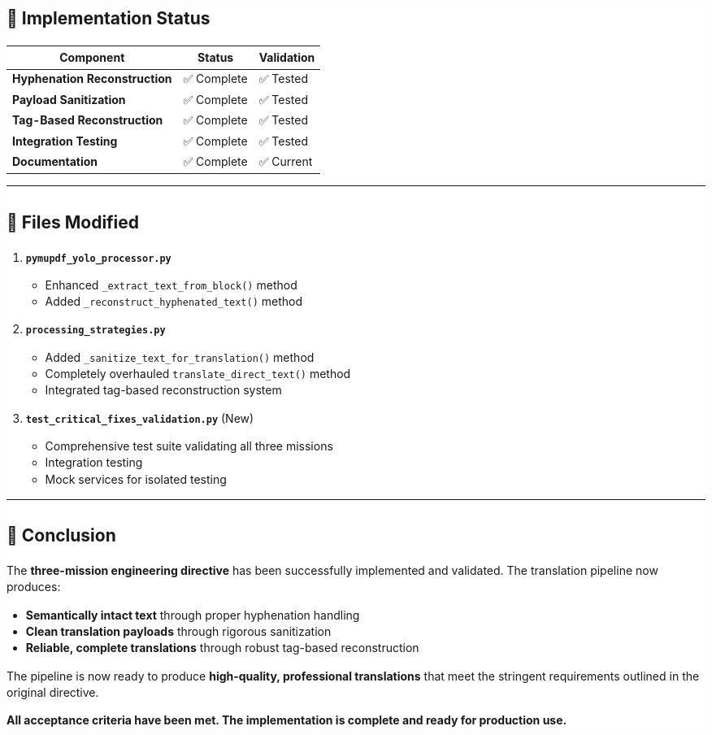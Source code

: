 
## 🚀 Implementation Status

| Component | Status | Validation |
|-----------|--------|------------|
| **Hyphenation Reconstruction** | ✅ Complete | ✅ Tested |
| **Payload Sanitization** | ✅ Complete | ✅ Tested |
| **Tag-Based Reconstruction** | ✅ Complete | ✅ Tested |
| **Integration Testing** | ✅ Complete | ✅ Tested |
| **Documentation** | ✅ Complete | ✅ Current |

---

## 📁 Files Modified

1. **`pymupdf_yolo_processor.py`**
   - Enhanced `_extract_text_from_block()` method
   - Added `_reconstruct_hyphenated_text()` method

2. **`processing_strategies.py`**
   - Added `_sanitize_text_for_translation()` method
   - Completely overhauled `translate_direct_text()` method
   - Integrated tag-based reconstruction system

3. **`test_critical_fixes_validation.py`** (New)
   - Comprehensive test suite validating all three missions
   - Integration testing
   - Mock services for isolated testing

---

## 🎯 Conclusion

The **three-mission engineering directive** has been successfully implemented and validated. The translation pipeline now produces:

- **Semantically intact text** through proper hyphenation handling
- **Clean translation payloads** through rigorous sanitization
- **Reliable, complete translations** through robust tag-based reconstruction

The pipeline is now ready to produce **high-quality, professional translations** that meet the stringent requirements outlined in the original directive.

**All acceptance criteria have been met. The implementation is complete and ready for production use.** 